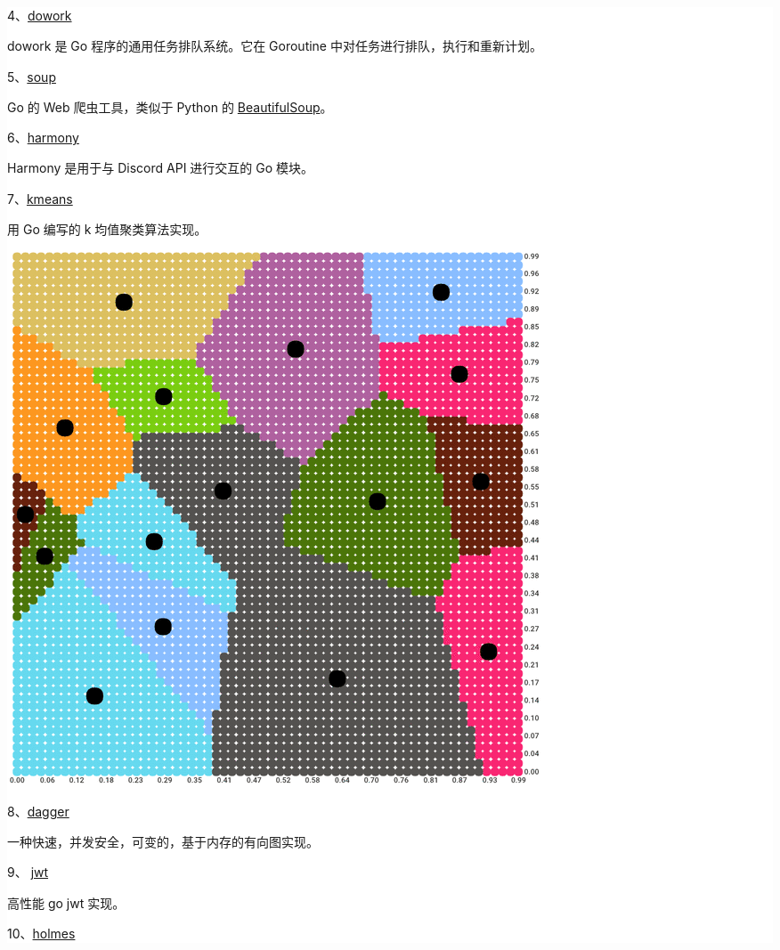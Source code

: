 4、[dowork](https://git.sr.ht/~sircmpwn/dowork)

dowork 是 Go 程序的通用任务排队系统。它在 Goroutine 中对任务进行排队，执行和重新计划。

5、[soup](https://github.com/anaskhan96/soup)

Go 的 Web 爬虫工具，类似于 Python 的 [BeautifulSoup](https://www.crummy.com/software/BeautifulSoup/bs4/doc/)。

6、[harmony](https://github.com/skwair/harmony)

Harmony 是用于与 Discord API 进行交互的 Go 模块。

7、[kmeans](https://github.com/muesli/kmeans)

用 Go 编写的 k 均值聚类算法实现。

![](imgs/issue067/kmeans.gif)

8、[dagger](https://github.com/autom8ter/dagger)

一种快速，并发安全，可变的，基于内存的有向图实现。

9、 [jwt]( https://github.com/kataras/jwt)

高性能 go jwt 实现。

10、[holmes](https://github.com/mosn/holmes) 
